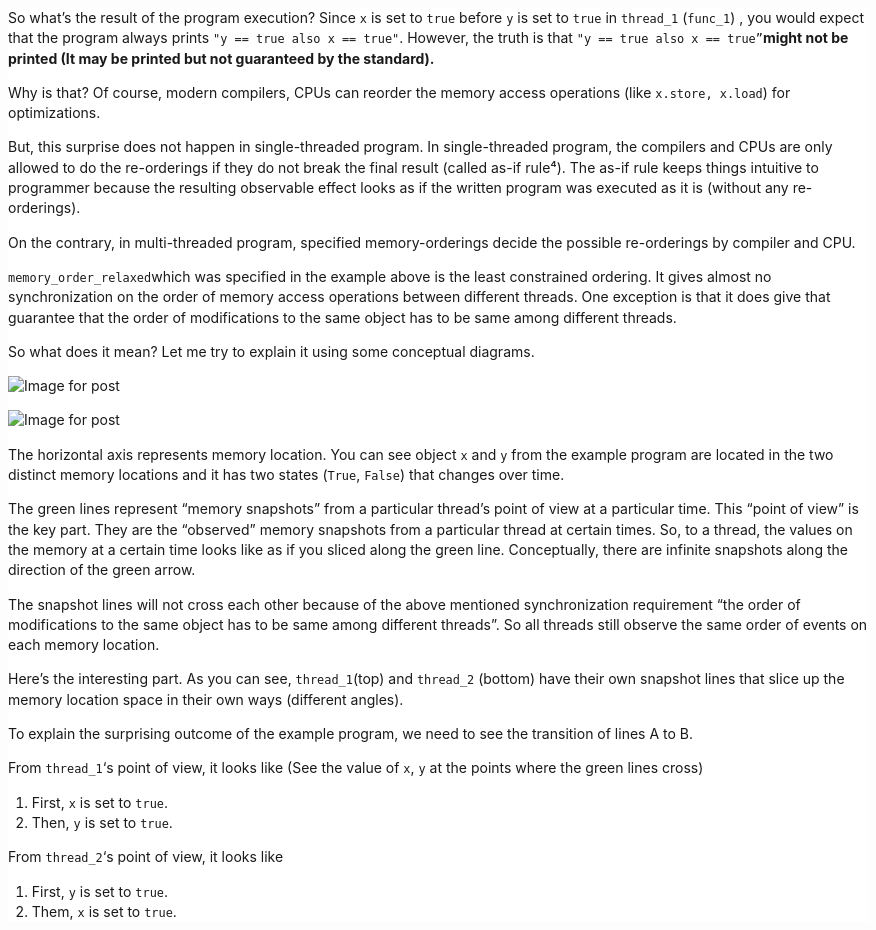 So what’s the result of the program execution? Since `x` is set to `true` before `y` is set to `true` in `thread_1` (`func_1`) , you would expect that the program always prints `"y == true also x == true"`. However, the truth is that `"y == true also x == true”`**might not be printed (It may be printed but not guaranteed by the standard).**

Why is that? Of course, modern compilers, CPUs can reorder the memory access operations (like `x.store, x.load`) for optimizations.

But, this surprise does not happen in single-threaded program. In single-threaded program, the compilers and CPUs are only allowed to do the re-orderings if they do not break the final result (called as-if rule⁴). The as-if rule keeps things intuitive to programmer because the resulting observable effect looks as if the written program was executed as it is (without any re-orderings).

On the contrary, in multi-threaded program, specified memory-orderings decide the possible re-orderings by compiler and CPU.

`memory_order_relaxed`which was specified in the example above is the least constrained ordering. It gives almost no synchronization on the order of memory access operations between different threads. One exception is that it does give that guarantee that the order of modifications to the same object has to be same among different threads.

So what does it mean? Let me try to explain it using some conceptual diagrams.

![Image for post](https://miro.medium.com/max/48/1*1jS-JieV6xnNrJC-R13Cwg.png?q=20)

![Image for post]()

The horizontal axis represents memory location. You can see object `x` and `y` from the example program are located in the two distinct memory locations and it has two states (`True`, `False`) that changes over time.

The green lines represent “memory snapshots” from a particular thread’s point of view at a particular time. This “point of view” is the key part. They are the “observed” memory snapshots from a particular thread at certain times. So, to a thread, the values on the memory at a certain time looks like as if you sliced along the green line. Conceptually, there are infinite snapshots along the direction of the green arrow.

The snapshot lines will not cross each other because of the above mentioned synchronization requirement “the order of modifications to the same object has to be same among different threads”. So all threads still observe the same order of events on each memory location.

Here’s the interesting part. As you can see, `thread_1`(top) and `thread_2` (bottom) have their own snapshot lines that slice up the memory location space in their own ways (different angles).

To explain the surprising outcome of the example program, we need to see the transition of lines A to B.

From `thread_1`‘s point of view, it looks like (See the value of `x`, `y` at the points where the green lines cross)

1. First, `x` is set to `true`.
2. Then, `y` is set to `true`.

From `thread_2`‘s point of view, it looks like

1. First, `y` is set to `true`.
2. Them, `x` is set to `true`.
